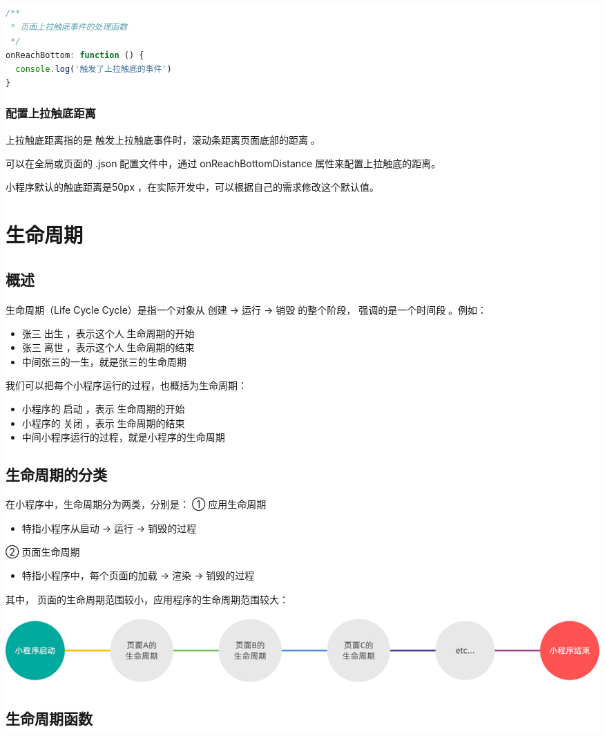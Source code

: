 ```js
/**
 * 页面上拉触底事件的处理函数
 */
onReachBottom: function () {
  console.log('触发了上拉触底的事件')
}
```

### 配置上拉触底距离

上拉触底距离指的是 触发上拉触底事件时，滚动条距离页面底部的距离 。

可以在全局或页面的 .json 配置文件中，通过 onReachBottomDistance 属性来配置上拉触底的距离。

小程序默认的触底距离是50px ，在实际开发中，可以根据自己的需求修改这个默认值。

# 生命周期

## 概述

生命周期（Life Cycle Cycle）是指一个对象从 创建 -> 运行 -> 销毁 的整个阶段， 强调的是一个时间段 。例如：

- 张三 出生 ，表示这个人 生命周期的开始
- 张三 离世 ，表示这个人 生命周期的结束
- 中间张三的一生，就是张三的生命周期

我们可以把每个小程序运行的过程，也概括为生命周期：

- 小程序的 启动 ，表示 生命周期的开始
- 小程序的 关闭 ，表示 生命周期的结束
- 中间小程序运行的过程，就是小程序的生命周期

## 生命周期的分类

在小程序中，生命周期分为两类，分别是：
① 应用生命周期

- 特指小程序从启动 -> 运行 -> 销毁的过程

② 页面生命周期

- 特指小程序中，每个页面的加载 -> 渲染 -> 销毁的过程

其中， 页面的生命周期范围较小，应用程序的生命周期范围较大：

![image-20250722182745574](../../../public/image-生命周期.png)

## 生命周期函数
